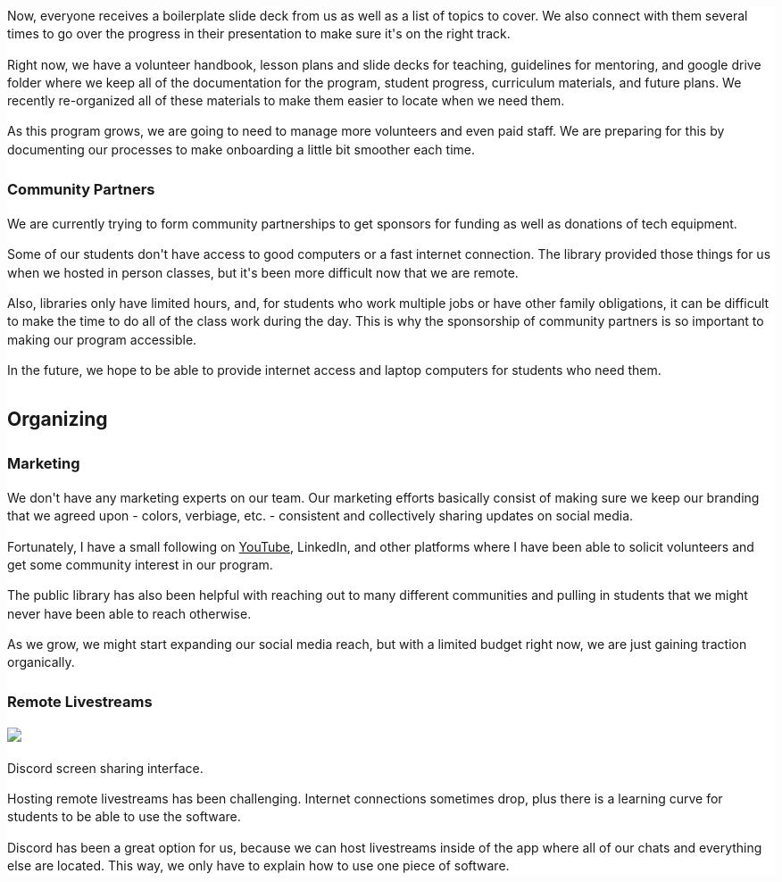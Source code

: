Now, everyone receives a boilerplate slide deck from us as well as a list of topics to cover. We also connect with them several times to go over the progress in their presentation to make sure it's on the right track.

Right now, we have a volunteer handbook, lesson plans and slide decks for teaching, guidelines for mentoring, and google drive folder where we keep all of the documentation for the program, student progress, curriculum materials, and future plans. We recently re-organized all of these materials to make them easier to locate when we need them.

As this program grows, we are going to need to manage more volunteers and even paid staff. We are preparing for this by documenting our processes to make onboarding a little bit smoother each time.

### Community Partners

We are currently trying to form community partnerships to get sponsors for funding as well as donations of tech equipment.

Some of our students don't have access to good computers or a fast internet connection. The library provided those things for us when we hosted in person classes, but it's been more difficult now that we are remote.

Also, libraries only have limited hours, and, for students who work multiple jobs or have other family obligations, it can be difficult to make the time to do all of the class work during the day. This is why the sponsorship of community partners is so important to making our program accessible.

In the future, we hope to be able to provide internet access and laptop computers for students who need them.

## Organizing

### Marketing

We don't have any marketing experts on our team. Our marketing efforts basically consist of making sure we keep our branding that we agreed upon - colors, verbiage, etc. - consistent and collectively sharing updates on social media.

Fortunately, I have a small following on  [YouTube][5], LinkedIn, and other platforms where I have been able to solicit volunteers and get some community interest in our program.

The public library has also been helpful with reaching out to many different communities and pulling in students that we might never have been able to reach otherwise.

As we grow, we might start expanding our social media reach, but with a limited budget right now, we are just gaining traction organically.

### Remote Livestreams

![](https://www.freecodecamp.org/news/content/images/2020/06/Screen-Shot-2020-06-08-at-10.10.27-PM.png)

Discord screen sharing interface.

Hosting remote livestreams has been challenging. Internet connections sometimes drop, plus there is a learning curve for students to be able to use the software.

Discord has been a great option for us, because we can host livestreams inside of the app where all of our chats and everything else are located. This way, we only have to explain how to use one piece of software.


[1]: https://freecodeschoolindy.com/
[2]: https://github.com/freecodeschoolindy
[3]: https://studio.code.org/flappy/1
[4]: https://www.freecodecamp.org/news/code-of-conduct/
[5]: https://www.youtube.com/c/FaradayAcademy
[6]: https://thejaredwilcurt.com/
[7]: https://www.indypl.org/
[8]: https://twitter.com/gwen_faraday
[9]: https://www.youtube.com/c/FaradayAcademy
[10]: https://freecodeschoolindy.com/